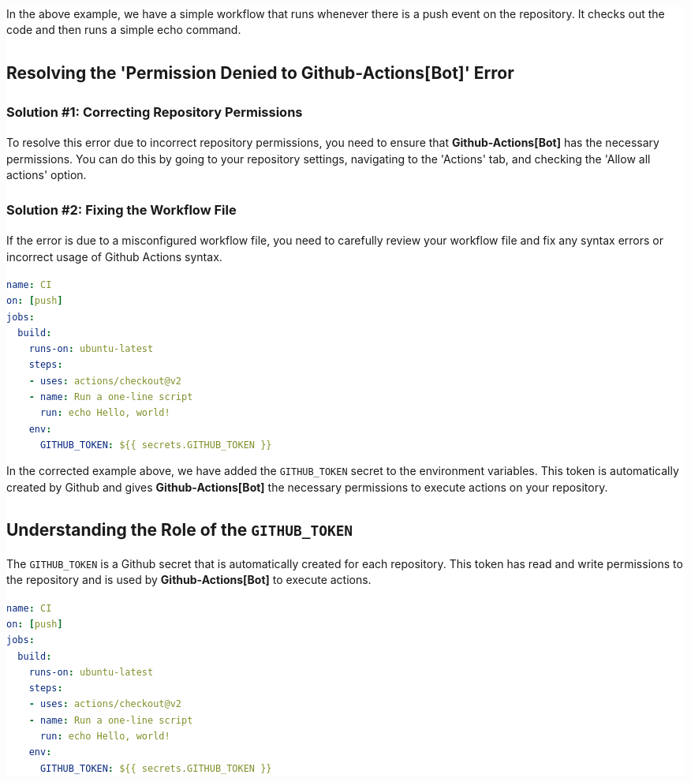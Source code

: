 In the above example, we have a simple workflow that runs whenever there is a push event on the repository. It checks out the code and then runs a simple echo command.

## Resolving the 'Permission Denied to Github-Actions[Bot]' Error

### Solution #1: Correcting Repository Permissions

To resolve this error due to incorrect repository permissions, you need to ensure that **Github-Actions[Bot]** has the necessary permissions. You can do this by going to your repository settings, navigating to the 'Actions' tab, and checking the 'Allow all actions' option.

### Solution #2: Fixing the Workflow File

If the error is due to a misconfigured workflow file, you need to carefully review your workflow file and fix any syntax errors or incorrect usage of Github Actions syntax.

```yaml
name: CI
on: [push]
jobs:
  build:
    runs-on: ubuntu-latest
    steps:
    - uses: actions/checkout@v2
    - name: Run a one-line script
      run: echo Hello, world!
    env:
      GITHUB_TOKEN: ${{ secrets.GITHUB_TOKEN }}
```

In the corrected example above, we have added the `GITHUB_TOKEN` secret to the environment variables. This token is automatically created by Github and gives **Github-Actions[Bot]** the necessary permissions to execute actions on your repository.

## Understanding the Role of the `GITHUB_TOKEN`

The `GITHUB_TOKEN` is a Github secret that is automatically created for each repository. This token has read and write permissions to the repository and is used by **Github-Actions[Bot]** to execute actions.

```yaml
name: CI
on: [push]
jobs:
  build:
    runs-on: ubuntu-latest
    steps:
    - uses: actions/checkout@v2
    - name: Run a one-line script
      run: echo Hello, world!
    env:
      GITHUB_TOKEN: ${{ secrets.GITHUB_TOKEN }}
```
